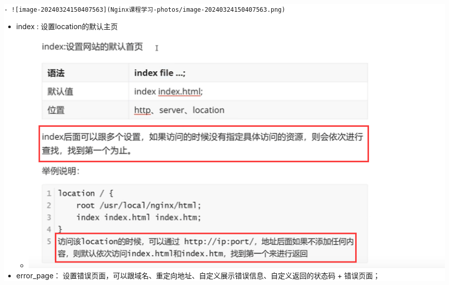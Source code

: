     - ![image-20240324150407563](Nginx课程学习-photos/image-20240324150407563.png)
  - index : 设置location的默认主页
    - ![image-20240217195332059](Nginx课程学习-photos/image-20240217195332059.png)
  - error_page： 设置错误页面，可以跟域名、重定向地址、自定义展示错误信息、自定义返回的状态码 + 错误页面；